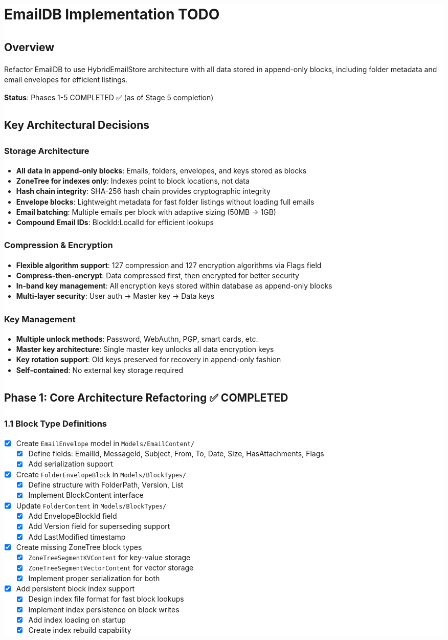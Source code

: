 # EmailDB Implementation TODO

## Overview
Refactor EmailDB to use HybridEmailStore architecture with all data stored in append-only blocks, including folder metadata and email envelopes for efficient listings.

**Status**: Phases 1-5 COMPLETED ✅ (as of Stage 5 completion)

## Key Architectural Decisions

### Storage Architecture
- **All data in append-only blocks**: Emails, folders, envelopes, and keys stored as blocks
- **ZoneTree for indexes only**: Indexes point to block locations, not data
- **Hash chain integrity**: SHA-256 hash chain provides cryptographic integrity
- **Envelope blocks**: Lightweight metadata for fast folder listings without loading full emails
- **Email batching**: Multiple emails per block with adaptive sizing (50MB → 1GB)
- **Compound Email IDs**: BlockId:LocalId for efficient lookups

### Compression & Encryption
- **Flexible algorithm support**: 127 compression and 127 encryption algorithms via Flags field
- **Compress-then-encrypt**: Data compressed first, then encrypted for better security
- **In-band key management**: All encryption keys stored within database as append-only blocks
- **Multi-layer security**: User auth → Master key → Data keys

### Key Management
- **Multiple unlock methods**: Password, WebAuthn, PGP, smart cards, etc.
- **Master key architecture**: Single master key unlocks all data encryption keys
- **Key rotation support**: Old keys preserved for recovery in append-only fashion
- **Self-contained**: No external key storage required

## Phase 1: Core Architecture Refactoring ✅ COMPLETED

### 1.1 Block Type Definitions
- [x] Create `EmailEnvelope` model in `Models/EmailContent/`
  - [x] Define fields: EmailId, MessageId, Subject, From, To, Date, Size, HasAttachments, Flags
  - [x] Add serialization support
- [x] Create `FolderEnvelopeBlock` in `Models/BlockTypes/`
  - [x] Define structure with FolderPath, Version, List<EmailEnvelope>
  - [x] Implement BlockContent interface
- [x] Update `FolderContent` in `Models/BlockTypes/`
  - [x] Add EnvelopeBlockId field
  - [x] Add Version field for superseding support
  - [x] Add LastModified timestamp
- [x] Create missing ZoneTree block types
  - [x] `ZoneTreeSegmentKVContent` for key-value storage
  - [x] `ZoneTreeSegmentVectorContent` for vector storage
  - [x] Implement proper serialization for both
- [x] Add persistent block index support
  - [x] Design index file format for fast block lookups
  - [x] Implement index persistence on block writes
  - [x] Add index loading on startup
  - [x] Create index rebuild capability
